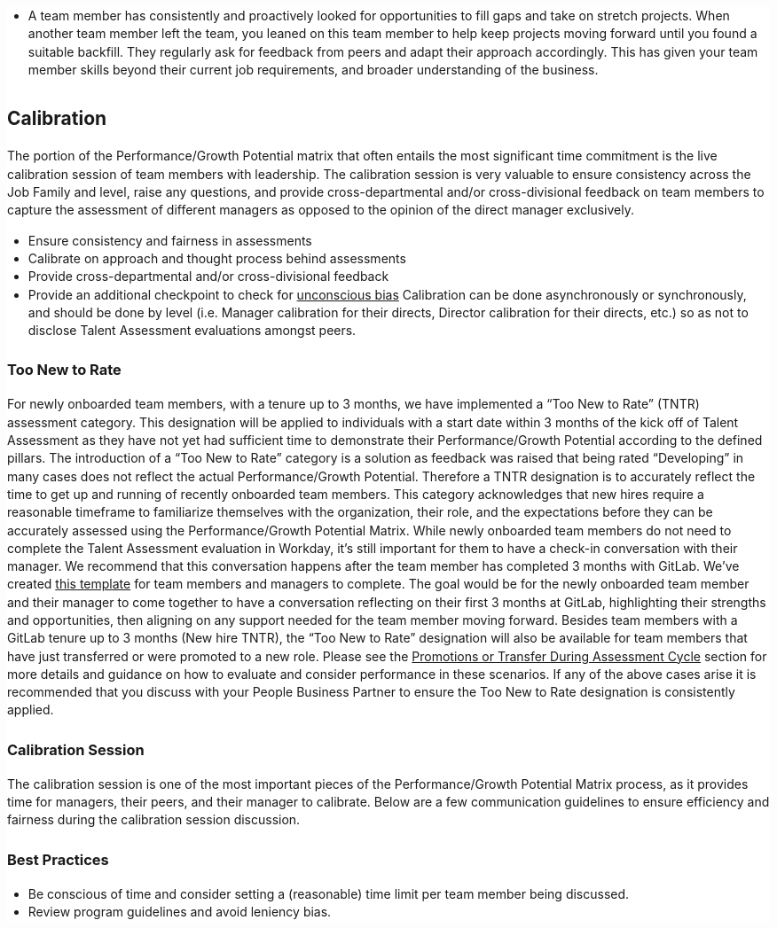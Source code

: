 - A team member has consistently and proactively looked for opportunities to fill gaps and take on stretch projects. When another team member left the team, you leaned on this team member to help keep projects moving forward until you found a suitable backfill. They regularly ask for feedback from peers and adapt their approach accordingly. This has given your team member skills beyond their current job requirements, and broader understanding of the business.
## Calibration
The portion of the Performance/Growth Potential matrix that often entails the most significant time commitment is the live calibration session of team members with leadership. The calibration session is very valuable to ensure consistency across the Job Family and level, raise any questions, and provide cross-departmental and/or cross-divisional feedback on team members to capture the assessment of different managers as opposed to the opinion of the direct manager exclusively.
- Ensure consistency and fairness in assessments
- Calibrate on approach and thought process behind assessments
- Provide cross-departmental and/or cross-divisional feedback
- Provide an additional checkpoint to check for [unconscious bias](https://handbook.gitlab.com/handbook/company/culture/inclusion/unconscious-bias/)
Calibration can be done asynchronously or synchronously, and should be done by level (i.e. Manager calibration for their directs, Director calibration for their directs, etc.) so as not to disclose Talent Assessment evaluations amongst peers.
### Too New to Rate
For newly onboarded team members, with a tenure up to 3 months, we have implemented a “Too New to Rate” (TNTR) assessment category. This designation will be applied to individuals with a start date within 3 months of the kick off of Talent Assessment as they have not yet had sufficient time to demonstrate their Performance/Growth Potential according to the defined pillars.
The introduction of a “Too New to Rate” category is a solution as feedback was raised that being rated “Developing” in many cases does not reflect the actual Performance/Growth Potential. Therefore a TNTR designation is to accurately reflect the time to get up and running of recently onboarded team members. This category acknowledges that new hires require a reasonable timeframe to familiarize themselves with the organization, their role, and the expectations before they can be accurately assessed using the Performance/Growth Potential Matrix.
While newly onboarded team members do not need to complete the Talent Assessment evaluation in Workday, it’s still important for them to have a check-in conversation with their manager. We recommend that this conversation happens after the team member has completed 3 months with GitLab. We’ve created [this template](https://docs.google.com/document/d/1itxP_OOuNC2oRXYu3ep_ZQdutqcZUdUyXgzQomEpuKM/edit) for team members and managers to complete. The goal would be for the newly onboarded team member and their manager to come together to have a conversation reflecting on their first 3 months at GitLab, highlighting their strengths and opportunities, then aligning on any support needed for the team member moving forward.
Besides team members with a GitLab tenure up to 3 months (New hire TNTR), the “Too New to Rate” designation will also be available for team members that have just transferred or were promoted to a new role. Please see the [Promotions or Transfer During Assessment Cycle](https://handbook.gitlab.com/handbook/people-group/talent-assessment/#promotions-or-transfers-during-assessment-cycle) section for more details and guidance on how to evaluate and consider performance in these scenarios.
If any of the above cases arise it is recommended that you discuss with your People Business Partner to ensure the Too New to Rate designation is consistently applied.
### Calibration Session
The calibration session is one of the most important pieces of the Performance/Growth Potential Matrix process, as it provides time for managers, their peers, and their manager to calibrate. Below are a few communication guidelines to ensure efficiency and fairness during the calibration session discussion.
### Best Practices
- Be conscious of time and consider setting a (reasonable) time limit per team member being discussed.
- Review program guidelines and avoid leniency bias.